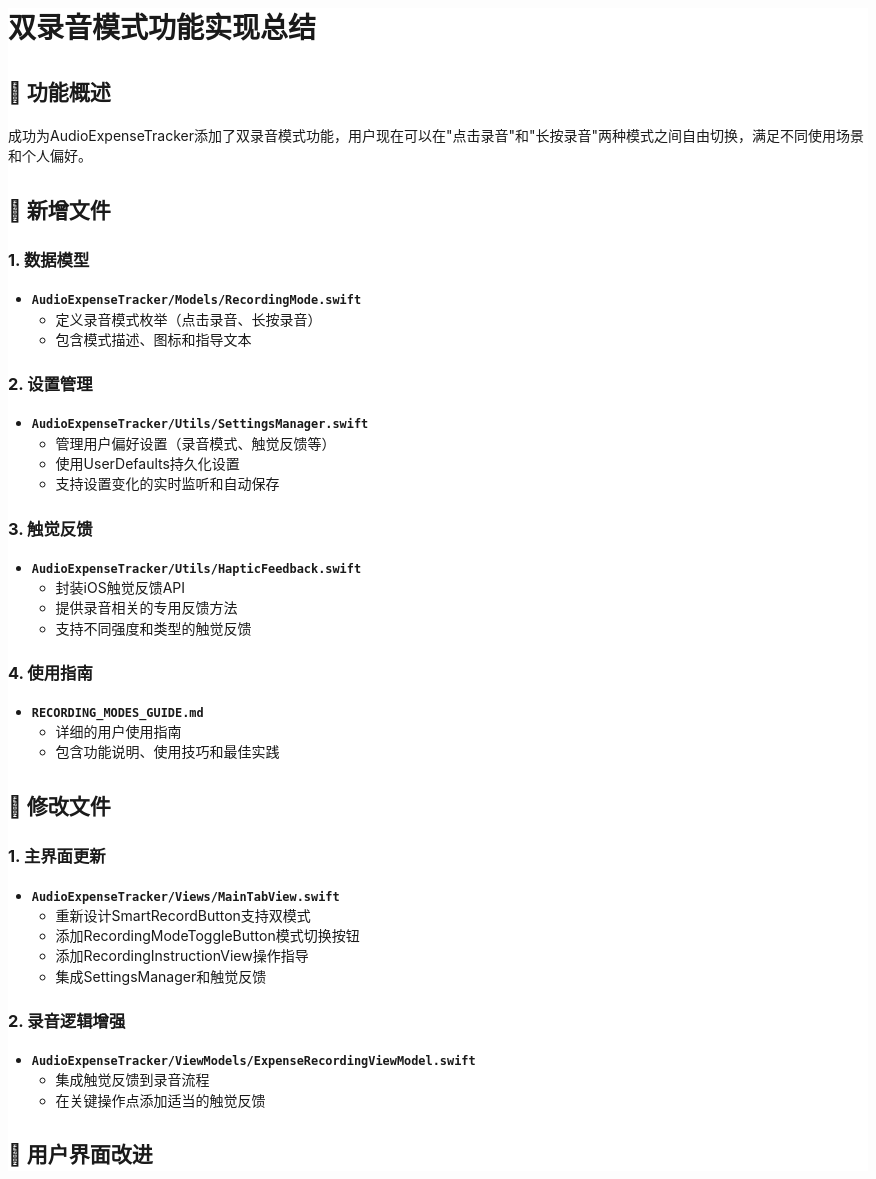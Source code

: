 # 双录音模式功能实现总结

## 🎯 功能概述

成功为AudioExpenseTracker添加了双录音模式功能，用户现在可以在"点击录音"和"长按录音"两种模式之间自由切换，满足不同使用场景和个人偏好。

## 📁 新增文件

### 1. 数据模型
- **`AudioExpenseTracker/Models/RecordingMode.swift`**
  - 定义录音模式枚举（点击录音、长按录音）
  - 包含模式描述、图标和指导文本

### 2. 设置管理
- **`AudioExpenseTracker/Utils/SettingsManager.swift`**
  - 管理用户偏好设置（录音模式、触觉反馈等）
  - 使用UserDefaults持久化设置
  - 支持设置变化的实时监听和自动保存

### 3. 触觉反馈
- **`AudioExpenseTracker/Utils/HapticFeedback.swift`**
  - 封装iOS触觉反馈API
  - 提供录音相关的专用反馈方法
  - 支持不同强度和类型的触觉反馈

### 4. 使用指南
- **`RECORDING_MODES_GUIDE.md`**
  - 详细的用户使用指南
  - 包含功能说明、使用技巧和最佳实践

## 🔧 修改文件

### 1. 主界面更新
- **`AudioExpenseTracker/Views/MainTabView.swift`**
  - 重新设计SmartRecordButton支持双模式
  - 添加RecordingModeToggleButton模式切换按钮
  - 添加RecordingInstructionView操作指导
  - 集成SettingsManager和触觉反馈

### 2. 录音逻辑增强
- **`AudioExpenseTracker/ViewModels/ExpenseRecordingViewModel.swift`**
  - 集成触觉反馈到录音流程
  - 在关键操作点添加适当的触觉反馈

## 🎨 用户界面改进
